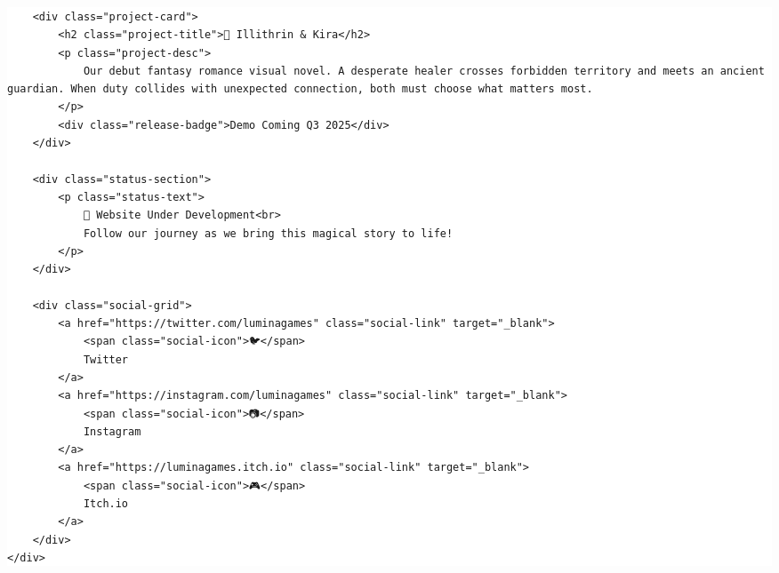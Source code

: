         <div class="project-card">
            <h2 class="project-title">🌿 Illithrin & Kira</h2>
            <p class="project-desc">
                Our debut fantasy romance visual novel. A desperate healer crosses forbidden territory and meets an ancient guardian. When duty collides with unexpected connection, both must choose what matters most.
            </p>
            <div class="release-badge">Demo Coming Q3 2025</div>
        </div>
        
        <div class="status-section">
            <p class="status-text">
                🚀 Website Under Development<br>
                Follow our journey as we bring this magical story to life!
            </p>
        </div>
        
        <div class="social-grid">
            <a href="https://twitter.com/luminagames" class="social-link" target="_blank">
                <span class="social-icon">🐦</span>
                Twitter
            </a>
            <a href="https://instagram.com/luminagames" class="social-link" target="_blank">
                <span class="social-icon">📷</span>
                Instagram
            </a>
            <a href="https://luminagames.itch.io" class="social-link" target="_blank">
                <span class="social-icon">🎮</span>
                Itch.io
            </a>
        </div>
    </div>
</body>
</html>
